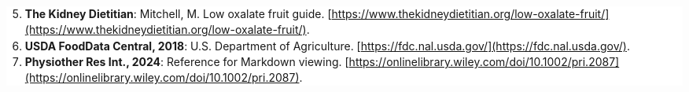 5. **The Kidney Dietitian**: Mitchell, M. Low oxalate fruit guide. [https://www.thekidneydietitian.org/low-oxalate-fruit/](https://www.thekidneydietitian.org/low-oxalate-fruit/).
6. **USDA FoodData Central, 2018**: U.S. Department of Agriculture. [https://fdc.nal.usda.gov/](https://fdc.nal.usda.gov/).
7. **Physiother Res Int., 2024**: Reference for Markdown viewing. [https://onlinelibrary.wiley.com/doi/10.1002/pri.2087](https://onlinelibrary.wiley.com/doi/10.1002/pri.2087).